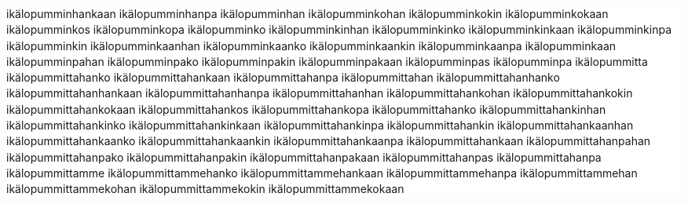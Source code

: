 ikälopumminhankaan
ikälopumminhanpa
ikälopumminhan
ikälopumminkohan
ikälopumminkokin
ikälopumminkokaan
ikälopumminkos
ikälopumminkopa
ikälopumminko
ikälopumminkinhan
ikälopumminkinko
ikälopumminkinkaan
ikälopumminkinpa
ikälopumminkin
ikälopumminkaanhan
ikälopumminkaanko
ikälopumminkaankin
ikälopumminkaanpa
ikälopumminkaan
ikälopumminpahan
ikälopumminpako
ikälopumminpakin
ikälopumminpakaan
ikälopumminpas
ikälopumminpa
ikälopummitta
ikälopummittahanko
ikälopummittahankaan
ikälopummittahanpa
ikälopummittahan
ikälopummittahanhanko
ikälopummittahanhankaan
ikälopummittahanhanpa
ikälopummittahanhan
ikälopummittahankohan
ikälopummittahankokin
ikälopummittahankokaan
ikälopummittahankos
ikälopummittahankopa
ikälopummittahanko
ikälopummittahankinhan
ikälopummittahankinko
ikälopummittahankinkaan
ikälopummittahankinpa
ikälopummittahankin
ikälopummittahankaanhan
ikälopummittahankaanko
ikälopummittahankaankin
ikälopummittahankaanpa
ikälopummittahankaan
ikälopummittahanpahan
ikälopummittahanpako
ikälopummittahanpakin
ikälopummittahanpakaan
ikälopummittahanpas
ikälopummittahanpa
ikälopummittamme
ikälopummittammehanko
ikälopummittammehankaan
ikälopummittammehanpa
ikälopummittammehan
ikälopummittammekohan
ikälopummittammekokin
ikälopummittammekokaan